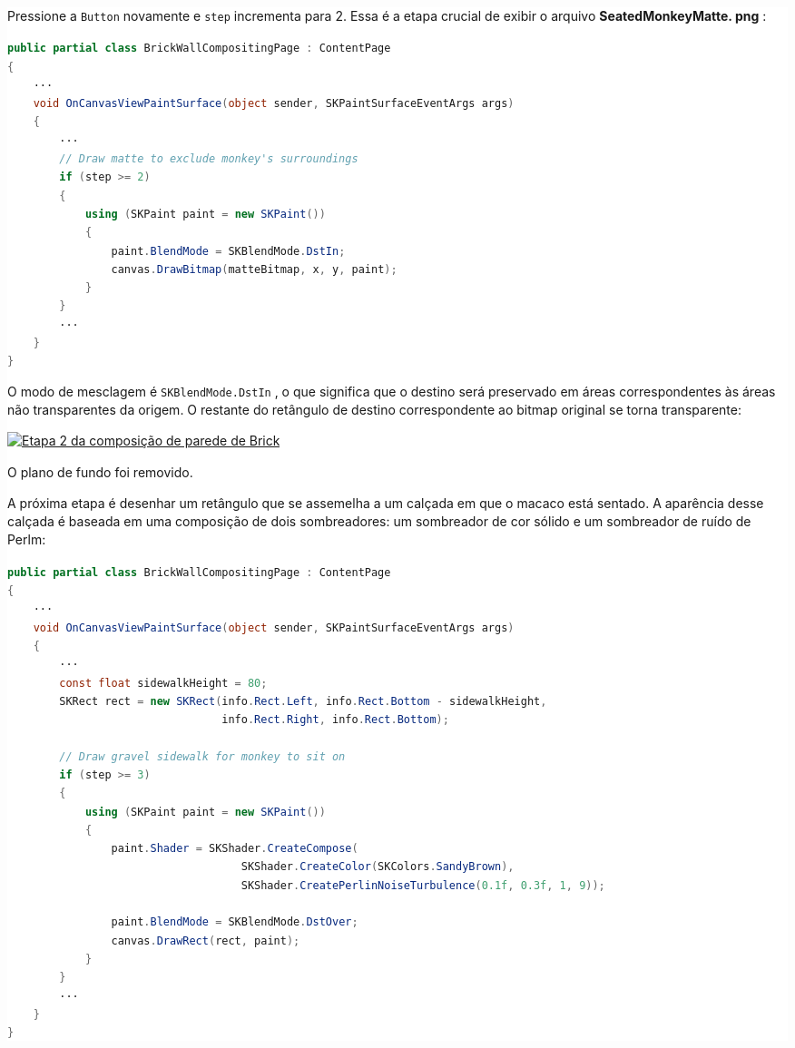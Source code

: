 Pressione a `Button` novamente e `step` incrementa para 2. Essa é a etapa crucial de exibir o arquivo **SeatedMonkeyMatte. png** :

```csharp
public partial class BrickWallCompositingPage : ContentPage
{
    ···
    void OnCanvasViewPaintSurface(object sender, SKPaintSurfaceEventArgs args)
    {
        ···
        // Draw matte to exclude monkey's surroundings
        if (step >= 2)
        {
            using (SKPaint paint = new SKPaint())
            {
                paint.BlendMode = SKBlendMode.DstIn;
                canvas.DrawBitmap(matteBitmap, x, y, paint);
            }
        }
        ···
    }
}
```

O modo de mesclagem é `SKBlendMode.DstIn` , o que significa que o destino será preservado em áreas correspondentes às áreas não transparentes da origem. O restante do retângulo de destino correspondente ao bitmap original se torna transparente:

[![Etapa 2 da composição de parede de Brick](porter-duff-images/BrickWallCompositing2.png "Etapa 2 da composição de parede de Brick")](porter-duff-images/BrickWallCompositing2-Large.png#lightbox)

O plano de fundo foi removido. 

A próxima etapa é desenhar um retângulo que se assemelha a um calçada em que o macaco está sentado. A aparência desse calçada é baseada em uma composição de dois sombreadores: um sombreador de cor sólido e um sombreador de ruído de Perlm:

```csharp
public partial class BrickWallCompositingPage : ContentPage
{
    ···
    void OnCanvasViewPaintSurface(object sender, SKPaintSurfaceEventArgs args)
    {
        ···
        const float sidewalkHeight = 80;
        SKRect rect = new SKRect(info.Rect.Left, info.Rect.Bottom - sidewalkHeight,
                                 info.Rect.Right, info.Rect.Bottom);

        // Draw gravel sidewalk for monkey to sit on
        if (step >= 3)
        {
            using (SKPaint paint = new SKPaint())
            {
                paint.Shader = SKShader.CreateCompose(
                                    SKShader.CreateColor(SKColors.SandyBrown),
                                    SKShader.CreatePerlinNoiseTurbulence(0.1f, 0.3f, 1, 9));

                paint.BlendMode = SKBlendMode.DstOver;
                canvas.DrawRect(rect, paint);
            }
        }
        ···
    }
}
```
